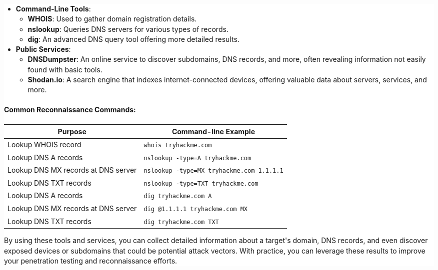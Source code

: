 - **Command-Line Tools**:
    - **WHOIS**: Used to gather domain registration details.
    - **nslookup**: Queries DNS servers for various types of records.
    - **dig**: An advanced DNS query tool offering more detailed results.
- **Public Services**:
    - **DNSDumpster**: An online service to discover subdomains, DNS records, and more, often revealing information not easily found with basic tools.
    - **Shodan.io**: A search engine that indexes internet-connected devices, offering valuable data about servers, services, and more.

#### **Common Reconnaissance Commands**:

|**Purpose**|**Command-line Example**|
|---|---|
|Lookup WHOIS record|`whois tryhackme.com`|
|Lookup DNS A records|`nslookup -type=A tryhackme.com`|
|Lookup DNS MX records at DNS server|`nslookup -type=MX tryhackme.com 1.1.1.1`|
|Lookup DNS TXT records|`nslookup -type=TXT tryhackme.com`|
|Lookup DNS A records|`dig tryhackme.com A`|
|Lookup DNS MX records at DNS server|`dig @1.1.1.1 tryhackme.com MX`|
|Lookup DNS TXT records|`dig tryhackme.com TXT`|

By using these tools and services, you can collect detailed information about a target's domain, DNS records, and even discover exposed devices or subdomains that could be potential attack vectors. With practice, you can leverage these results to improve your penetration testing and reconnaissance efforts.